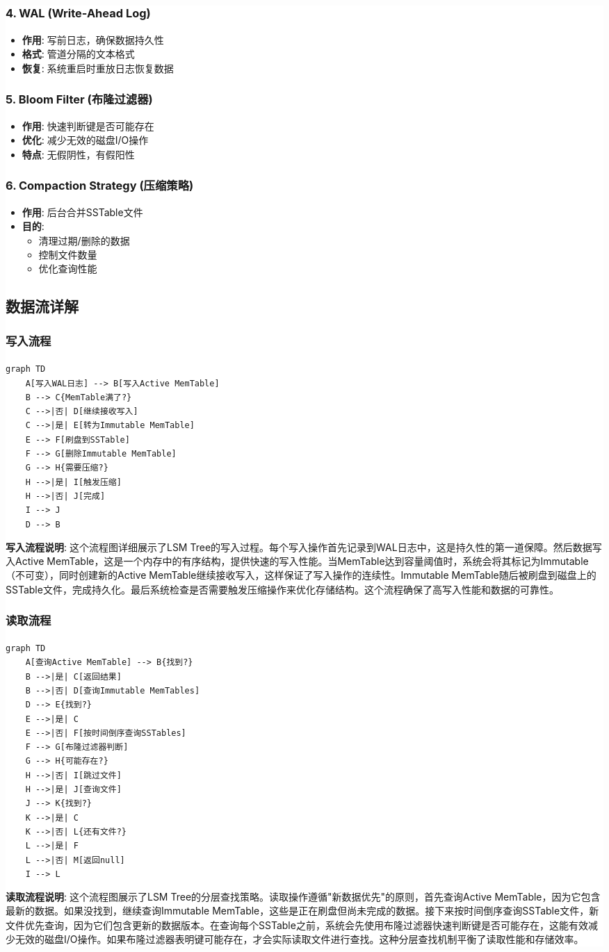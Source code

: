 ### 4. WAL (Write-Ahead Log)
- **作用**: 写前日志，确保数据持久性
- **格式**: 管道分隔的文本格式
- **恢复**: 系统重启时重放日志恢复数据

### 5. Bloom Filter (布隆过滤器)
- **作用**: 快速判断键是否可能存在
- **优化**: 减少无效的磁盘I/O操作
- **特点**: 无假阴性，有假阳性

### 6. Compaction Strategy (压缩策略)
- **作用**: 后台合并SSTable文件
- **目的**: 
  - 清理过期/删除的数据
  - 控制文件数量
  - 优化查询性能

## 数据流详解

### 写入流程

```mermaid
graph TD
    A[写入WAL日志] --> B[写入Active MemTable]
    B --> C{MemTable满了?}
    C -->|否| D[继续接收写入]
    C -->|是| E[转为Immutable MemTable]
    E --> F[刷盘到SSTable]
    F --> G[删除Immutable MemTable]
    G --> H{需要压缩?}
    H -->|是| I[触发压缩]
    H -->|否| J[完成]
    I --> J
    D --> B
```
**写入流程说明**: 这个流程图详细展示了LSM Tree的写入过程。每个写入操作首先记录到WAL日志中，这是持久性的第一道保障。然后数据写入Active MemTable，这是一个内存中的有序结构，提供快速的写入性能。当MemTable达到容量阈值时，系统会将其标记为Immutable（不可变），同时创建新的Active MemTable继续接收写入，这样保证了写入操作的连续性。Immutable MemTable随后被刷盘到磁盘上的SSTable文件，完成持久化。最后系统检查是否需要触发压缩操作来优化存储结构。这个流程确保了高写入性能和数据的可靠性。
### 读取流程

```mermaid
graph TD
    A[查询Active MemTable] --> B{找到?}
    B -->|是| C[返回结果]
    B -->|否| D[查询Immutable MemTables]
    D --> E{找到?}
    E -->|是| C
    E -->|否| F[按时间倒序查询SSTables]
    F --> G[布隆过滤器判断]
    G --> H{可能存在?}
    H -->|否| I[跳过文件]
    H -->|是| J[查询文件]
    J --> K{找到?}
    K -->|是| C
    K -->|否| L{还有文件?}
    L -->|是| F
    L -->|否| M[返回null]
    I --> L
```
**读取流程说明**: 这个流程图展示了LSM Tree的分层查找策略。读取操作遵循"新数据优先"的原则，首先查询Active MemTable，因为它包含最新的数据。如果没找到，继续查询Immutable MemTable，这些是正在刷盘但尚未完成的数据。接下来按时间倒序查询SSTable文件，新文件优先查询，因为它们包含更新的数据版本。在查询每个SSTable之前，系统会先使用布隆过滤器快速判断键是否可能存在，这能有效减少无效的磁盘I/O操作。如果布隆过滤器表明键可能存在，才会实际读取文件进行查找。这种分层查找机制平衡了读取性能和存储效率。